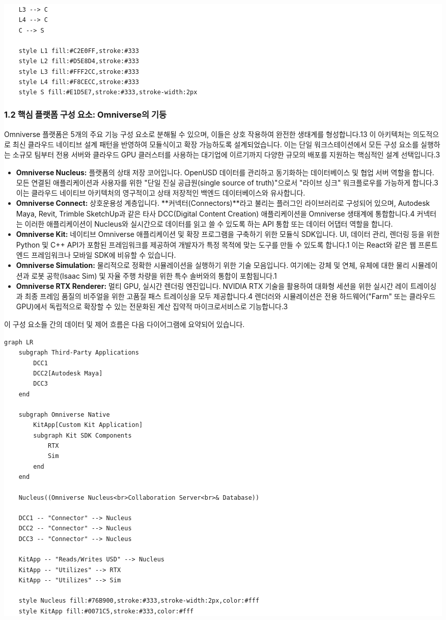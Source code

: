 ```mermaid
    L3 --> C
    L4 --> C
    C --> S

    style L1 fill:#C2E0FF,stroke:#333
    style L2 fill:#D5E8D4,stroke:#333
    style L3 fill:#FFF2CC,stroke:#333
    style L4 fill:#F8CECC,stroke:#333
    style S fill:#E1D5E7,stroke:#333,stroke-width:2px
```

### 1.2  핵심 플랫폼 구성 요소: Omniverse의 기둥

Omniverse 플랫폼은 5개의 주요 기능 구성 요소로 분해될 수 있으며, 이들은 상호 작용하여 완전한 생태계를 형성합니다.13 이 아키텍처는 의도적으로 최신 클라우드 네이티브 설계 패턴을 반영하여 모듈식이고 확장 가능하도록 설계되었습니다. 이는 단일 워크스테이션에서 모든 구성 요소를 실행하는 소규모 팀부터 전용 서버와 클라우드 GPU 클러스터를 사용하는 대기업에 이르기까지 다양한 규모의 배포를 지원하는 핵심적인 설계 선택입니다.3

- **Omniverse Nucleus:** 플랫폼의 상태 저장 코어입니다. OpenUSD 데이터를 관리하고 동기화하는 데이터베이스 및 협업 서버 역할을 합니다. 모든 연결된 애플리케이션과 사용자를 위한 "단일 진실 공급원(single source of truth)"으로서 "라이브 싱크" 워크플로우를 가능하게 합니다.3 이는 클라우드 네이티브 아키텍처의 영구적이고 상태 저장적인 백엔드 데이터베이스와 유사합니다.
- **Omniverse Connect:** 상호운용성 계층입니다. **커넥터(Connectors)**라고 불리는 플러그인 라이브러리로 구성되어 있으며, Autodesk Maya, Revit, Trimble SketchUp과 같은 타사 DCC(Digital Content Creation) 애플리케이션을 Omniverse 생태계에 통합합니다.4 커넥터는 이러한 애플리케이션이 Nucleus와 실시간으로 데이터를 읽고 쓸 수 있도록 하는 API 통합 또는 데이터 어댑터 역할을 합니다.
- **Omniverse Kit:** 네이티브 Omniverse 애플리케이션 및 확장 프로그램을 구축하기 위한 모듈식 SDK입니다. UI, 데이터 관리, 렌더링 등을 위한 Python 및 C++ API가 포함된 프레임워크를 제공하여 개발자가 특정 목적에 맞는 도구를 만들 수 있도록 합니다.1 이는 React와 같은 웹 프론트엔드 프레임워크나 모바일 SDK에 비유할 수 있습니다.
- **Omniverse Simulation:** 물리적으로 정확한 시뮬레이션을 실행하기 위한 기술 모음입니다. 여기에는 강체 및 연체, 유체에 대한 물리 시뮬레이션과 로봇 공학(Isaac Sim) 및 자율 주행 차량을 위한 특수 솔버와의 통합이 포함됩니다.1
- **Omniverse RTX Renderer:** 멀티 GPU, 실시간 렌더링 엔진입니다. NVIDIA RTX 기술을 활용하여 대화형 세션을 위한 실시간 레이 트레이싱과 최종 프레임 품질의 비주얼을 위한 고품질 패스 트레이싱을 모두 제공합니다.4 렌더러와 시뮬레이션은 전용 하드웨어("Farm" 또는 클라우드 GPU)에서 독립적으로 확장할 수 있는 전문화된 계산 집약적 마이크로서비스로 기능합니다.3

이 구성 요소들 간의 데이터 및 제어 흐름은 다음 다이어그램에 요약되어 있습니다.

```mermaid
graph LR
    subgraph Third-Party Applications
        DCC1
        DCC2[Autodesk Maya]
        DCC3
    end

    subgraph Omniverse Native
        KitApp[Custom Kit Application]
        subgraph Kit SDK Components
            RTX
            Sim
        end
    end

    Nucleus((Omniverse Nucleus<br>Collaboration Server<br>& Database))

    DCC1 -- "Connector" --> Nucleus
    DCC2 -- "Connector" --> Nucleus
    DCC3 -- "Connector" --> Nucleus

    KitApp -- "Reads/Writes USD" --> Nucleus
    KitApp -- "Utilizes" --> RTX
    KitApp -- "Utilizes" --> Sim

    style Nucleus fill:#76B900,stroke:#333,stroke-width:2px,color:#fff
    style KitApp fill:#0071C5,stroke:#333,color:#fff
```
